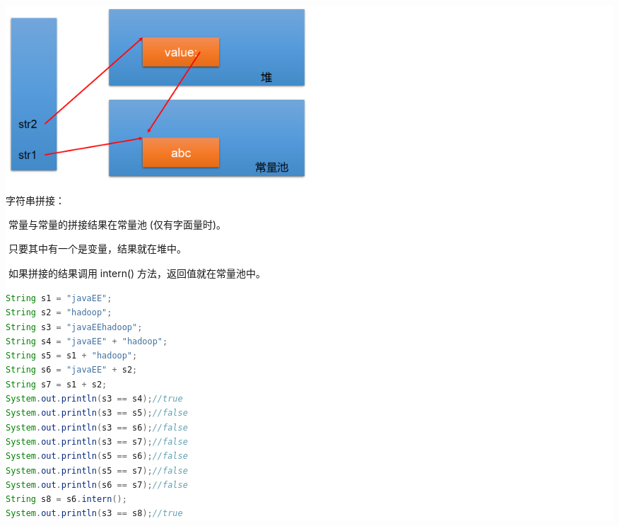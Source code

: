 <img src= ./assets/java/image-20220205114917364.png width=50% />

字符串拼接：

​	常量与常量的拼接结果在常量池 (仅有字面量时)。

​	只要其中有一个是变量，结果就在堆中。

​	如果拼接的结果调用 intern() 方法，返回值就在常量池中。

```java
String s1 = "javaEE";
String s2 = "hadoop";
String s3 = "javaEEhadoop";
String s4 = "javaEE" + "hadoop";
String s5 = s1 + "hadoop";
String s6 = "javaEE" + s2;
String s7 = s1 + s2;
System.out.println(s3 == s4);//true
System.out.println(s3 == s5);//false
System.out.println(s3 == s6);//false
System.out.println(s3 == s7);//false
System.out.println(s5 == s6);//false
System.out.println(s5 == s7);//false
System.out.println(s6 == s7);//false
String s8 = s6.intern();
System.out.println(s3 == s8);//true
```

